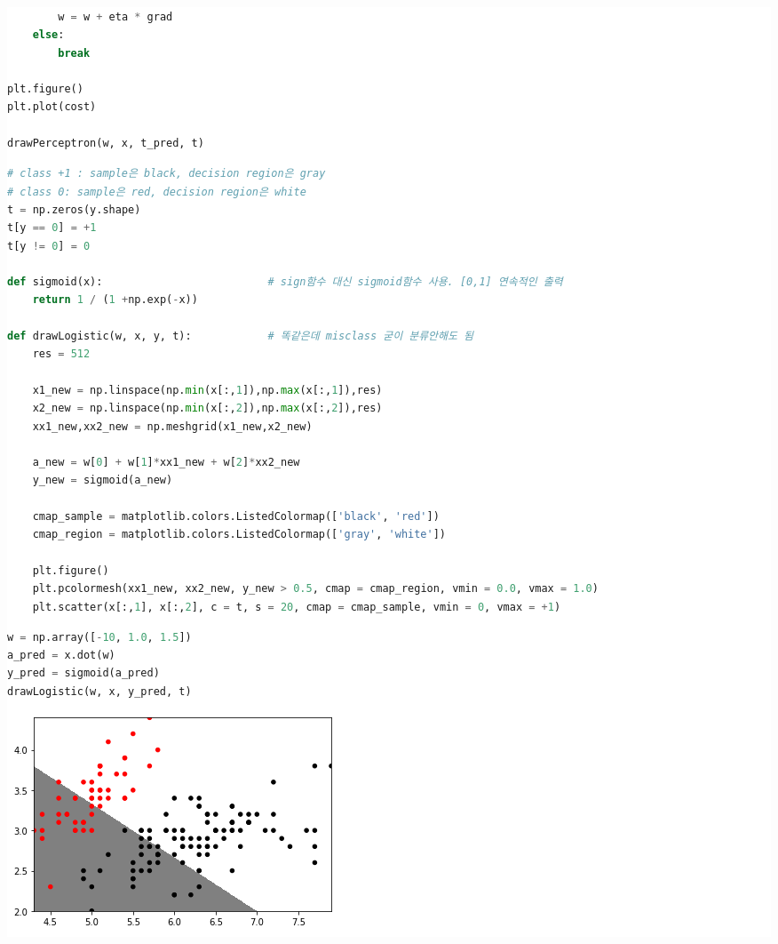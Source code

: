 ```python
        w = w + eta * grad        
    else:
        break
        
plt.figure()
plt.plot(cost)

drawPerceptron(w, x, t_pred, t)
```


```python
# class +1 : sample은 black, decision region은 gray
# class 0: sample은 red, decision region은 white
t = np.zeros(y.shape)
t[y == 0] = +1
t[y != 0] = 0

def sigmoid(x):                          # sign함수 대신 sigmoid함수 사용. [0,1] 연속적인 출력
    return 1 / (1 +np.exp(-x))

def drawLogistic(w, x, y, t):            # 똑같은데 misclass 굳이 분류안해도 됨
    res = 512 
    
    x1_new = np.linspace(np.min(x[:,1]),np.max(x[:,1]),res)
    x2_new = np.linspace(np.min(x[:,2]),np.max(x[:,2]),res)
    xx1_new,xx2_new = np.meshgrid(x1_new,x2_new)
    
    a_new = w[0] + w[1]*xx1_new + w[2]*xx2_new    
    y_new = sigmoid(a_new)

    cmap_sample = matplotlib.colors.ListedColormap(['black', 'red'])
    cmap_region = matplotlib.colors.ListedColormap(['gray', 'white'])
    
    plt.figure()
    plt.pcolormesh(xx1_new, xx2_new, y_new > 0.5, cmap = cmap_region, vmin = 0.0, vmax = 1.0)
    plt.scatter(x[:,1], x[:,2], c = t, s = 20, cmap = cmap_sample, vmin = 0, vmax = +1)
```


```python
w = np.array([-10, 1.0, 1.5])
a_pred = x.dot(w)
y_pred = sigmoid(a_pred)
drawLogistic(w, x, y_pred, t)
```


    
![png](03_Linear%20classification_Perceptron%20%26%20Logistic%20regression_files/03_Linear%20classification_Perceptron%20%26%20Logistic%20regression_6_0.png)
    